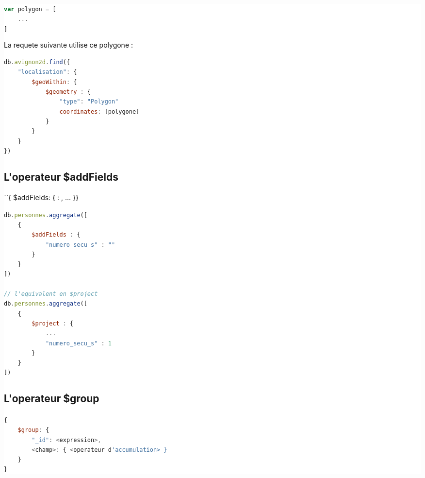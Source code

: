 ```js
var polygon = [
	...
]
```

La requete suivante utilise ce polygone :
```js
db.avignon2d.find({
	"localisation": {
		$geoWithin: {
			$geometry : {
				"type": "Polygon"
				coordinates: [polygone]
			}
		}
	}
})
```

## L'operateur $addFields

``{ $addFields: { <nouveau champs> : <expression>, ... }}

```js
db.personnes.aggregate([
	{
		$addFields : {
			"numero_secu_s" : ""
		}
	}
])

// l'equivalent en $project
db.personnes.aggregate([
	{
		$project : {
			...
			"numero_secu_s" : 1
		}
	}
])
```

## L'operateur $group

```js
{
	$group: {
		"_id": <expression>,
		<champ>: { <operateur d'accumulation> }
	}
}
```
